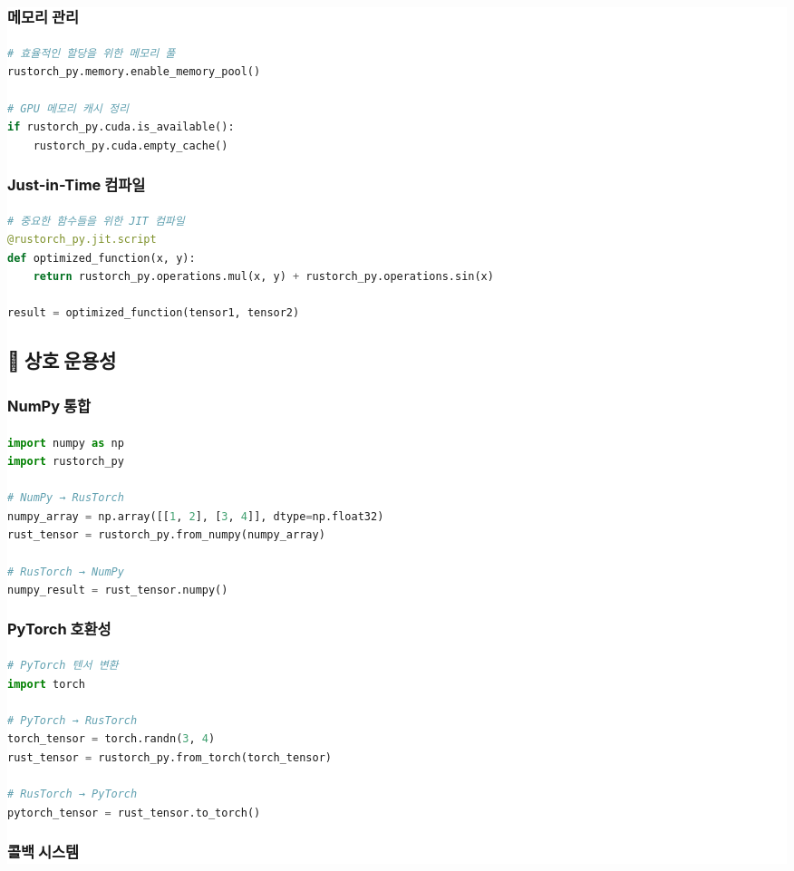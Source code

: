 ### 메모리 관리

```python
# 효율적인 할당을 위한 메모리 풀
rustorch_py.memory.enable_memory_pool()

# GPU 메모리 캐시 정리
if rustorch_py.cuda.is_available():
    rustorch_py.cuda.empty_cache()
```

### Just-in-Time 컴파일

```python
# 중요한 함수들을 위한 JIT 컴파일
@rustorch_py.jit.script
def optimized_function(x, y):
    return rustorch_py.operations.mul(x, y) + rustorch_py.operations.sin(x)

result = optimized_function(tensor1, tensor2)
```

## 🔄 상호 운용성

### NumPy 통합

```python
import numpy as np
import rustorch_py

# NumPy → RusTorch
numpy_array = np.array([[1, 2], [3, 4]], dtype=np.float32)
rust_tensor = rustorch_py.from_numpy(numpy_array)

# RusTorch → NumPy
numpy_result = rust_tensor.numpy()
```

### PyTorch 호환성

```python
# PyTorch 텐서 변환
import torch

# PyTorch → RusTorch
torch_tensor = torch.randn(3, 4)
rust_tensor = rustorch_py.from_torch(torch_tensor)

# RusTorch → PyTorch
pytorch_tensor = rust_tensor.to_torch()
```

### 콜백 시스템
